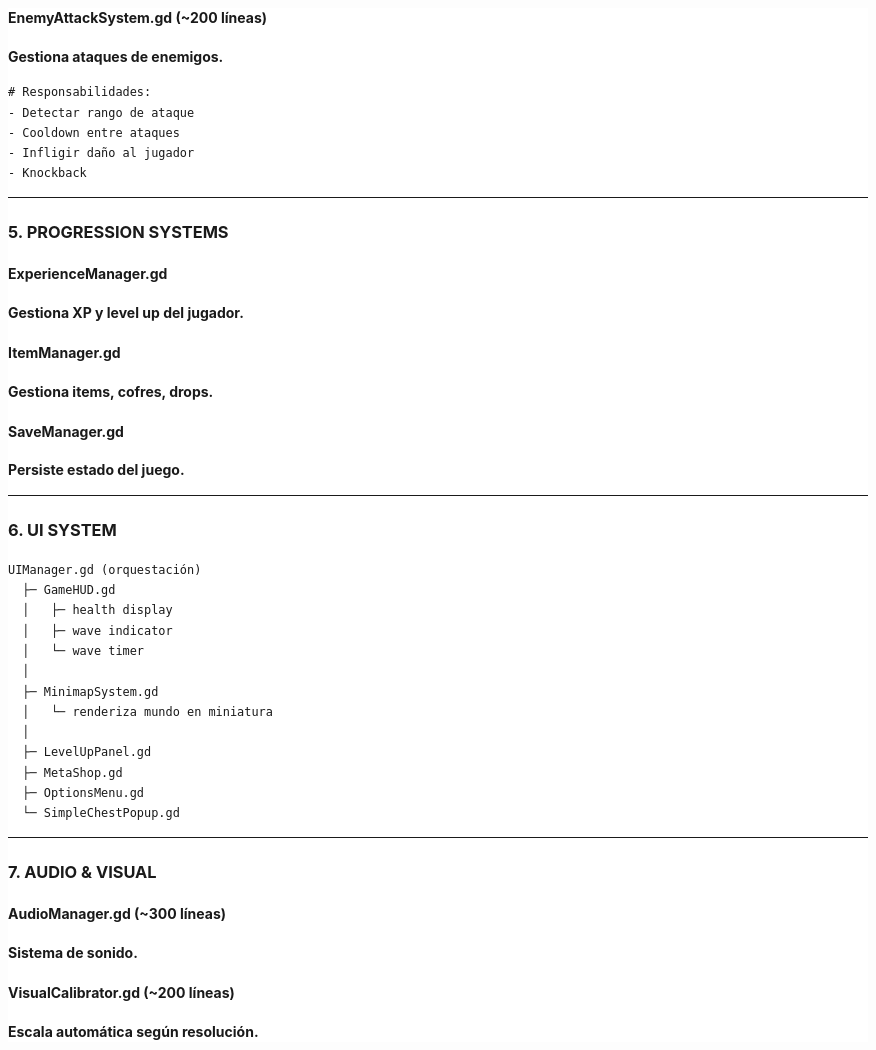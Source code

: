 #### EnemyAttackSystem.gd (~200 líneas)
**Gestiona ataques de enemigos.**

```gdscript
# Responsabilidades:
- Detectar rango de ataque
- Cooldown entre ataques
- Infligir daño al jugador
- Knockback
```

---

### 5. PROGRESSION SYSTEMS

#### ExperienceManager.gd
**Gestiona XP y level up del jugador.**

#### ItemManager.gd
**Gestiona items, cofres, drops.**

#### SaveManager.gd
**Persiste estado del juego.**

---

### 6. UI SYSTEM

```
UIManager.gd (orquestación)
  ├─ GameHUD.gd
  │   ├─ health display
  │   ├─ wave indicator
  │   └─ wave timer
  │
  ├─ MinimapSystem.gd
  │   └─ renderiza mundo en miniatura
  │
  ├─ LevelUpPanel.gd
  ├─ MetaShop.gd
  ├─ OptionsMenu.gd
  └─ SimpleChestPopup.gd
```

---

### 7. AUDIO & VISUAL

#### AudioManager.gd (~300 líneas)
**Sistema de sonido.**

#### VisualCalibrator.gd (~200 líneas)
**Escala automática según resolución.**
